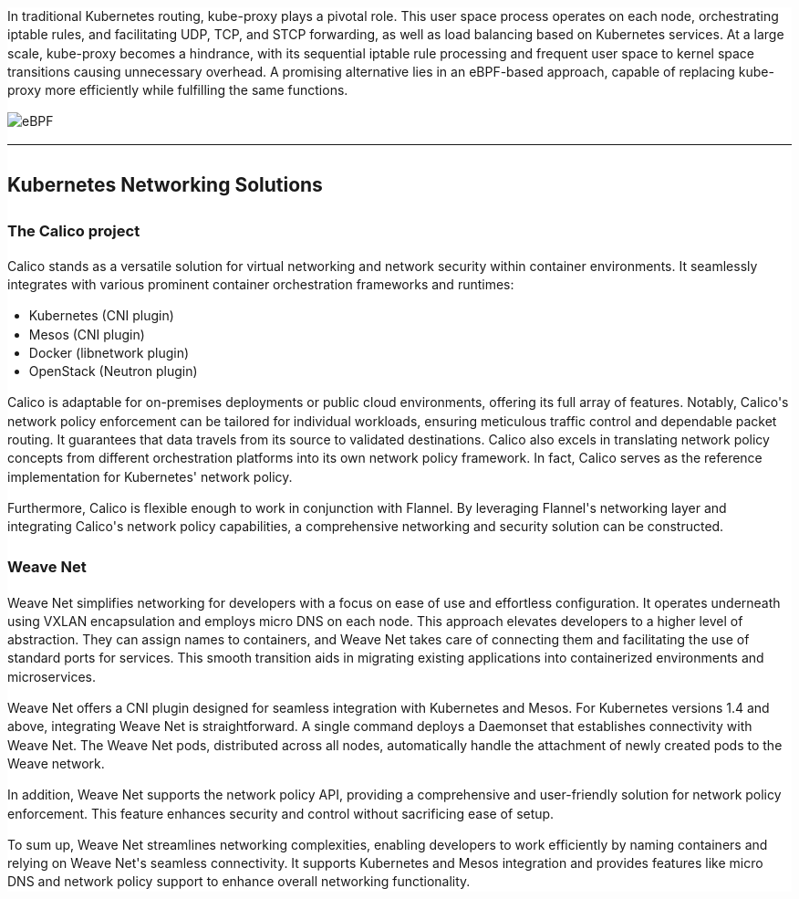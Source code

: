 In traditional Kubernetes routing, kube-proxy plays a pivotal role. This user space process operates on each node, orchestrating iptable rules, and facilitating UDP, TCP, and STCP forwarding, as well as load balancing based on Kubernetes services. At a large scale, kube-proxy becomes a hindrance, with its sequential iptable rule processing and frequent user space to kernel space transitions causing unnecessary overhead. A promising alternative lies in an eBPF-based approach, capable of replacing kube-proxy more efficiently while fulfilling the same functions.

![eBPF](https://ebpf.io/static/diagram-b6b32006ea52570dc6773f5dbf9ef8dc.svg)

---

## Kubernetes Networking Solutions

### The Calico project

Calico stands as a versatile solution for virtual networking and network security within container environments. It seamlessly integrates with various prominent container orchestration frameworks and runtimes:

- Kubernetes (CNI plugin)
- Mesos (CNI plugin)
- Docker (libnetwork plugin)
- OpenStack (Neutron plugin)

Calico is adaptable for on-premises deployments or public cloud environments, offering its full array of features. Notably, Calico's network policy enforcement can be tailored for individual workloads, ensuring meticulous traffic control and dependable packet routing. It guarantees that data travels from its source to validated destinations. Calico also excels in translating network policy concepts from different orchestration platforms into its own network policy framework. In fact, Calico serves as the reference implementation for Kubernetes' network policy.

Furthermore, Calico is flexible enough to work in conjunction with Flannel. By leveraging Flannel's networking layer and integrating Calico's network policy capabilities, a comprehensive networking and security solution can be constructed.

### Weave Net

Weave Net simplifies networking for developers with a focus on ease of use and effortless configuration. It operates underneath using VXLAN encapsulation and employs micro DNS on each node. This approach elevates developers to a higher level of abstraction. They can assign names to containers, and Weave Net takes care of connecting them and facilitating the use of standard ports for services. This smooth transition aids in migrating existing applications into containerized environments and microservices.

Weave Net offers a CNI plugin designed for seamless integration with Kubernetes and Mesos. For Kubernetes versions 1.4 and above, integrating Weave Net is straightforward. A single command deploys a Daemonset that establishes connectivity with Weave Net. The Weave Net pods, distributed across all nodes, automatically handle the attachment of newly created pods to the Weave network.

In addition, Weave Net supports the network policy API, providing a comprehensive and user-friendly solution for network policy enforcement. This feature enhances security and control without sacrificing ease of setup.

To sum up, Weave Net streamlines networking complexities, enabling developers to work efficiently by naming containers and relying on Weave Net's seamless connectivity. It supports Kubernetes and Mesos integration and provides features like micro DNS and network policy support to enhance overall networking functionality.

